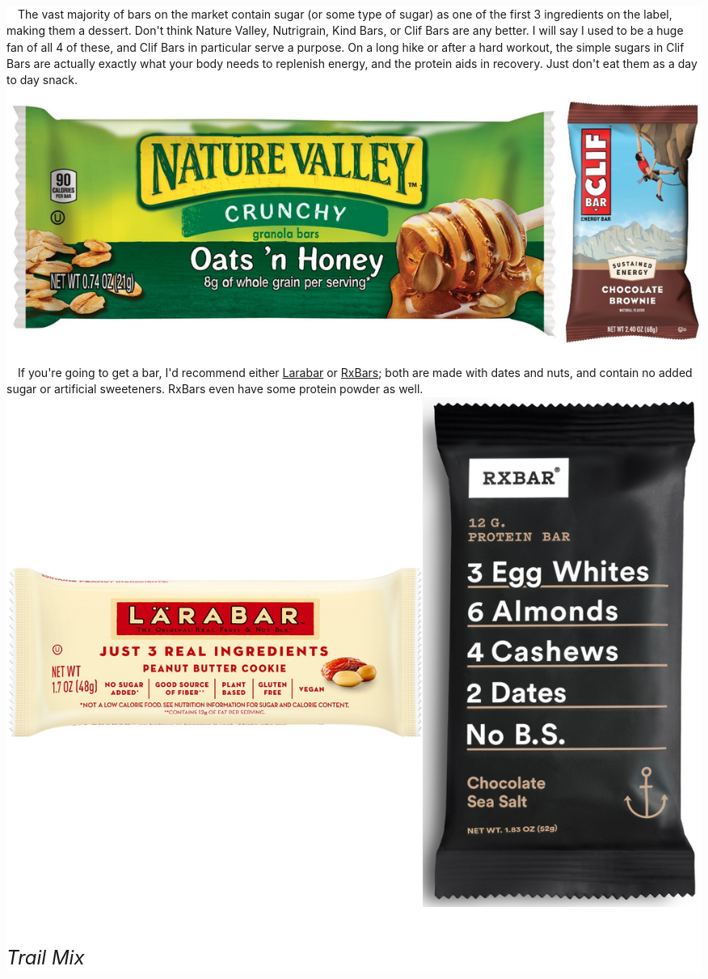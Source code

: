 &emsp;The vast majority of bars on the market contain sugar (or some type of sugar) as one of the first 3 ingredients on the label, making them a dessert.  Don't think Nature Valley, Nutrigrain, Kind Bars, or Clif Bars are any better.  I will say I used to be a huge fan of all 4 of these, and Clif Bars in particular serve a purpose.  On a long hike or after a hard workout, the simple sugars in Clif Bars are actually exactly what your body needs to replenish energy, and the protein aids in recovery.  Just don't eat them as a day to day snack.

<center><img src="/assets/Misc/Trap/bars-1.jpg" alt="" class="larger-image"></center><br>
&emsp;If you're going to get a bar, I'd recommend either <a href="https://www.walmart.com/ip/Larabar-Blueberry-Muffin-Gluten-Free-Vegan-Fruit-Nut-Bars-6-ct/702968641?athbdg=L1600&from=/search">Larabar</a> or <a href="https://www.walmart.com/ip/RXBAR-Variety-Pack-Chewy-Protein-Bars-Ready-to-Eat-Protein-Snack-10-Count/331912964?from=/search">RxBars</a>; both are made with dates and nuts, and contain no added sugar or artificial sweeteners.  RxBars even have some protein powder as well.

<center><img src="/assets/Misc/Trap/bars-2.jpg" alt="" class="larger-image"></center><br>
<div id="trail-mix"></div>
<br><i><font size="+2">Trail Mix</font></i><br>
